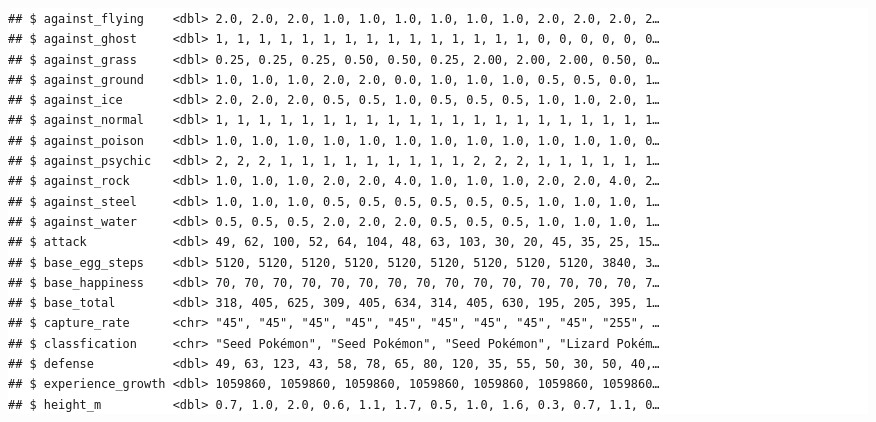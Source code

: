     ## $ against_flying    <dbl> 2.0, 2.0, 2.0, 1.0, 1.0, 1.0, 1.0, 1.0, 1.0, 2.0, 2.0, 2.0, 2…
    ## $ against_ghost     <dbl> 1, 1, 1, 1, 1, 1, 1, 1, 1, 1, 1, 1, 1, 1, 1, 0, 0, 0, 0, 0, 0…
    ## $ against_grass     <dbl> 0.25, 0.25, 0.25, 0.50, 0.50, 0.25, 2.00, 2.00, 2.00, 0.50, 0…
    ## $ against_ground    <dbl> 1.0, 1.0, 1.0, 2.0, 2.0, 0.0, 1.0, 1.0, 1.0, 0.5, 0.5, 0.0, 1…
    ## $ against_ice       <dbl> 2.0, 2.0, 2.0, 0.5, 0.5, 1.0, 0.5, 0.5, 0.5, 1.0, 1.0, 2.0, 1…
    ## $ against_normal    <dbl> 1, 1, 1, 1, 1, 1, 1, 1, 1, 1, 1, 1, 1, 1, 1, 1, 1, 1, 1, 1, 1…
    ## $ against_poison    <dbl> 1.0, 1.0, 1.0, 1.0, 1.0, 1.0, 1.0, 1.0, 1.0, 1.0, 1.0, 1.0, 0…
    ## $ against_psychic   <dbl> 2, 2, 2, 1, 1, 1, 1, 1, 1, 1, 1, 1, 2, 2, 2, 1, 1, 1, 1, 1, 1…
    ## $ against_rock      <dbl> 1.0, 1.0, 1.0, 2.0, 2.0, 4.0, 1.0, 1.0, 1.0, 2.0, 2.0, 4.0, 2…
    ## $ against_steel     <dbl> 1.0, 1.0, 1.0, 0.5, 0.5, 0.5, 0.5, 0.5, 0.5, 1.0, 1.0, 1.0, 1…
    ## $ against_water     <dbl> 0.5, 0.5, 0.5, 2.0, 2.0, 2.0, 0.5, 0.5, 0.5, 1.0, 1.0, 1.0, 1…
    ## $ attack            <dbl> 49, 62, 100, 52, 64, 104, 48, 63, 103, 30, 20, 45, 35, 25, 15…
    ## $ base_egg_steps    <dbl> 5120, 5120, 5120, 5120, 5120, 5120, 5120, 5120, 5120, 3840, 3…
    ## $ base_happiness    <dbl> 70, 70, 70, 70, 70, 70, 70, 70, 70, 70, 70, 70, 70, 70, 70, 7…
    ## $ base_total        <dbl> 318, 405, 625, 309, 405, 634, 314, 405, 630, 195, 205, 395, 1…
    ## $ capture_rate      <chr> "45", "45", "45", "45", "45", "45", "45", "45", "45", "255", …
    ## $ classfication     <chr> "Seed Pokémon", "Seed Pokémon", "Seed Pokémon", "Lizard Pokém…
    ## $ defense           <dbl> 49, 63, 123, 43, 58, 78, 65, 80, 120, 35, 55, 50, 30, 50, 40,…
    ## $ experience_growth <dbl> 1059860, 1059860, 1059860, 1059860, 1059860, 1059860, 1059860…
    ## $ height_m          <dbl> 0.7, 1.0, 2.0, 0.6, 1.1, 1.7, 0.5, 1.0, 1.6, 0.3, 0.7, 1.1, 0…